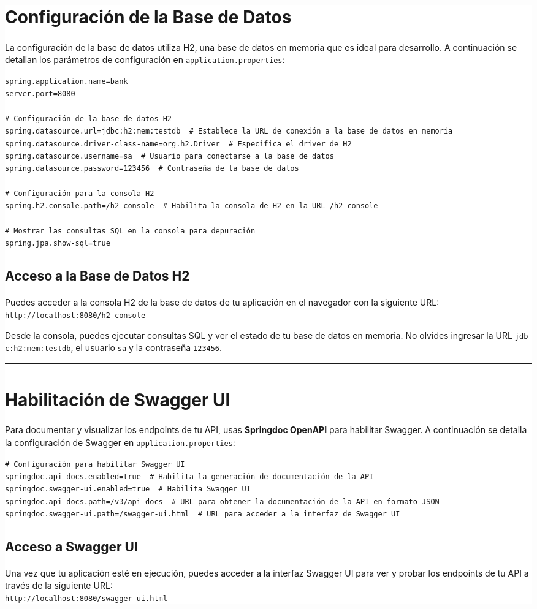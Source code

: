 
# Configuración de la Base de Datos

La configuración de la base de datos utiliza H2, una base de datos en memoria que es ideal para desarrollo. A continuación se detallan los parámetros de configuración en `application.properties`:

```properties
spring.application.name=bank
server.port=8080

# Configuración de la base de datos H2
spring.datasource.url=jdbc:h2:mem:testdb  # Establece la URL de conexión a la base de datos en memoria
spring.datasource.driver-class-name=org.h2.Driver  # Especifica el driver de H2
spring.datasource.username=sa  # Usuario para conectarse a la base de datos
spring.datasource.password=123456  # Contraseña de la base de datos

# Configuración para la consola H2
spring.h2.console.path=/h2-console  # Habilita la consola de H2 en la URL /h2-console

# Mostrar las consultas SQL en la consola para depuración
spring.jpa.show-sql=true
```

## Acceso a la Base de Datos H2

Puedes acceder a la consola H2 de la base de datos de tu aplicación en el navegador con la siguiente URL:  
`http://localhost:8080/h2-console`

Desde la consola, puedes ejecutar consultas SQL y ver el estado de tu base de datos en memoria. No olvides ingresar la URL `jdbc:h2:mem:testdb`, el usuario `sa` y la contraseña `123456`.

---

# Habilitación de Swagger UI

Para documentar y visualizar los endpoints de tu API, usas **Springdoc OpenAPI** para habilitar Swagger. A continuación se detalla la configuración de Swagger en `application.properties`:

```properties
# Configuración para habilitar Swagger UI
springdoc.api-docs.enabled=true  # Habilita la generación de documentación de la API
springdoc.swagger-ui.enabled=true  # Habilita Swagger UI
springdoc.api-docs.path=/v3/api-docs  # URL para obtener la documentación de la API en formato JSON
springdoc.swagger-ui.path=/swagger-ui.html  # URL para acceder a la interfaz de Swagger UI
```

## Acceso a Swagger UI

Una vez que tu aplicación esté en ejecución, puedes acceder a la interfaz Swagger UI para ver y probar los endpoints de tu API a través de la siguiente URL:  
`http://localhost:8080/swagger-ui.html`
